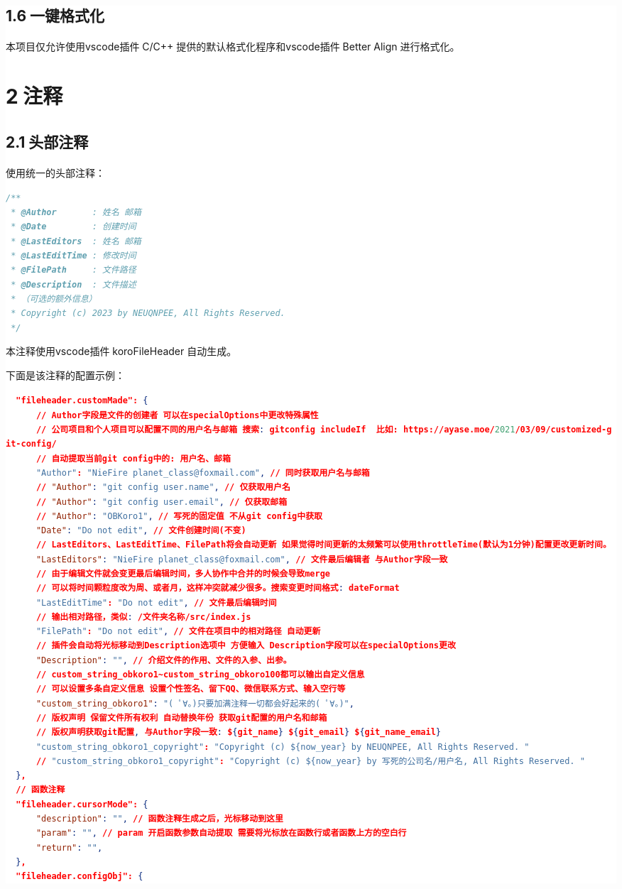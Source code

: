 ## 1.6 一键格式化

本项目仅允许使用vscode插件 C/C++ 提供的默认格式化程序和vscode插件 Better Align 进行格式化。

# 2 注释

## 2.1 头部注释

使用统一的头部注释：

```c++
/**
 * @Author       : 姓名 邮箱
 * @Date         : 创建时间
 * @LastEditors  : 姓名 邮箱
 * @LastEditTime : 修改时间
 * @FilePath     : 文件路径
 * @Description  : 文件描述
 * （可选的额外信息）
 * Copyright (c) 2023 by NEUQNPEE, All Rights Reserved. 
 */
```

本注释使用vscode插件 koroFileHeader 自动生成。

下面是该注释的配置示例：

```json
  "fileheader.customMade": {
      // Author字段是文件的创建者 可以在specialOptions中更改特殊属性
      // 公司项目和个人项目可以配置不同的用户名与邮箱 搜索: gitconfig includeIf  比如: https://ayase.moe/2021/03/09/customized-git-config/
      // 自动提取当前git config中的: 用户名、邮箱
      "Author": "NieFire planet_class@foxmail.com", // 同时获取用户名与邮箱
      // "Author": "git config user.name", // 仅获取用户名
      // "Author": "git config user.email", // 仅获取邮箱
      // "Author": "OBKoro1", // 写死的固定值 不从git config中获取
      "Date": "Do not edit", // 文件创建时间(不变)
      // LastEditors、LastEditTime、FilePath将会自动更新 如果觉得时间更新的太频繁可以使用throttleTime(默认为1分钟)配置更改更新时间。
      "LastEditors": "NieFire planet_class@foxmail.com", // 文件最后编辑者 与Author字段一致
      // 由于编辑文件就会变更最后编辑时间，多人协作中合并的时候会导致merge
      // 可以将时间颗粒度改为周、或者月，这样冲突就减少很多。搜索变更时间格式: dateFormat
      "LastEditTime": "Do not edit", // 文件最后编辑时间
      // 输出相对路径，类似: /文件夹名称/src/index.js
      "FilePath": "Do not edit", // 文件在项目中的相对路径 自动更新
      // 插件会自动将光标移动到Description选项中 方便输入 Description字段可以在specialOptions更改
      "Description": "", // 介绍文件的作用、文件的入参、出参。
      // custom_string_obkoro1~custom_string_obkoro100都可以输出自定义信息
      // 可以设置多条自定义信息 设置个性签名、留下QQ、微信联系方式、输入空行等
      "custom_string_obkoro1": "( ﾟ∀。)只要加满注释一切都会好起来的( ﾟ∀。)",
      // 版权声明 保留文件所有权利 自动替换年份 获取git配置的用户名和邮箱
      // 版权声明获取git配置, 与Author字段一致: ${git_name} ${git_email} ${git_name_email}
      "custom_string_obkoro1_copyright": "Copyright (c) ${now_year} by NEUQNPEE, All Rights Reserved. "
      // "custom_string_obkoro1_copyright": "Copyright (c) ${now_year} by 写死的公司名/用户名, All Rights Reserved. "
  },
  // 函数注释
  "fileheader.cursorMode": {
      "description": "", // 函数注释生成之后，光标移动到这里
      "param": "", // param 开启函数参数自动提取 需要将光标放在函数行或者函数上方的空白行
      "return": "",
  },
  "fileheader.configObj": {
```